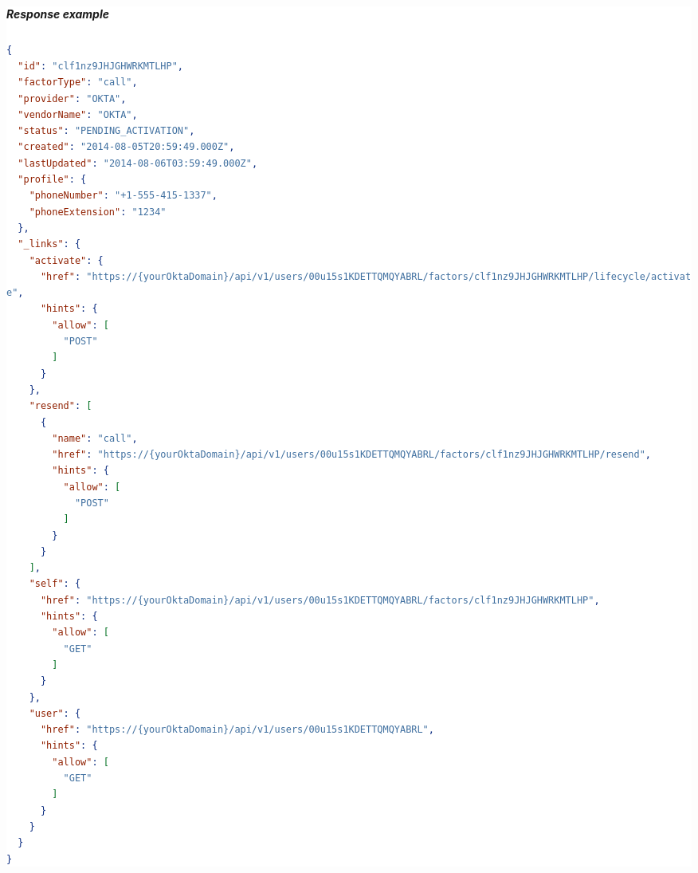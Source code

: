 ##### Response example

```json
{
  "id": "clf1nz9JHJGHWRKMTLHP",
  "factorType": "call",
  "provider": "OKTA",
  "vendorName": "OKTA",
  "status": "PENDING_ACTIVATION",
  "created": "2014-08-05T20:59:49.000Z",
  "lastUpdated": "2014-08-06T03:59:49.000Z",
  "profile": {
    "phoneNumber": "+1-555-415-1337",
    "phoneExtension": "1234"
  },
  "_links": {
    "activate": {
      "href": "https://{yourOktaDomain}/api/v1/users/00u15s1KDETTQMQYABRL/factors/clf1nz9JHJGHWRKMTLHP/lifecycle/activate",
      "hints": {
        "allow": [
          "POST"
        ]
      }
    },
    "resend": [
      {
        "name": "call",
        "href": "https://{yourOktaDomain}/api/v1/users/00u15s1KDETTQMQYABRL/factors/clf1nz9JHJGHWRKMTLHP/resend",
        "hints": {
          "allow": [
            "POST"
          ]
        }
      }
    ],
    "self": {
      "href": "https://{yourOktaDomain}/api/v1/users/00u15s1KDETTQMQYABRL/factors/clf1nz9JHJGHWRKMTLHP",
      "hints": {
        "allow": [
          "GET"
        ]
      }
    },
    "user": {
      "href": "https://{yourOktaDomain}/api/v1/users/00u15s1KDETTQMQYABRL",
      "hints": {
        "allow": [
          "GET"
        ]
      }
    }
  }
}
```

